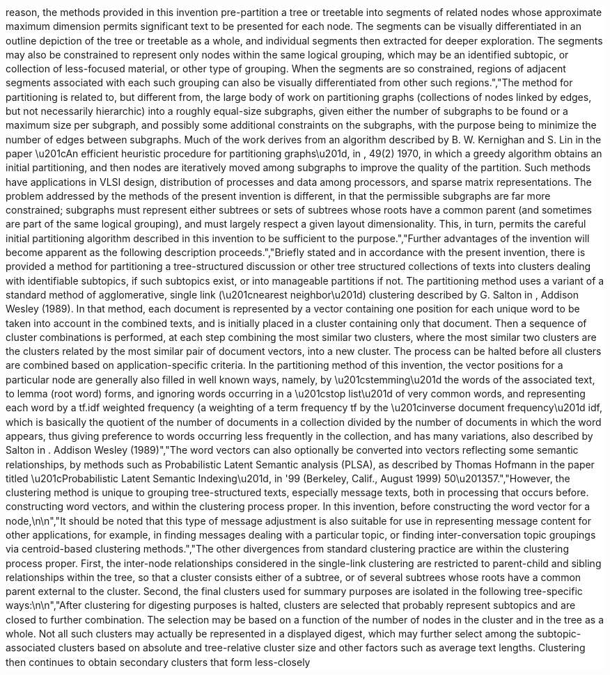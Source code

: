reason, the methods provided in this invention pre-partition a tree or treetable into segments of related nodes whose approximate maximum dimension permits significant text to be presented for each node. The segments can be visually differentiated in an outline depiction of the tree or treetable as a whole, and individual segments then extracted for deeper exploration. The segments may also be constrained to represent only nodes within the same logical grouping, which may be an identified subtopic, or collection of less-focused material, or other type of grouping. When the segments are so constrained, regions of adjacent segments associated with each such grouping can also be visually differentiated from other such regions.","The method for partitioning is related to, but different from, the large body of work on partitioning graphs (collections of nodes linked by edges, but not necessarily hierarchic) into a roughly equal-size subgraphs, given either the number of subgraphs to be found or a maximum size per subgraph, and possibly some additional constraints on the subgraphs, with the purpose being to minimize the number of edges between subgraphs. Much of the work derives from an algorithm described by B. W. Kernighan and S. Lin in the paper \u201cAn efficient heuristic procedure for partitioning graphs\u201d, in , 49(2) 1970, in which a greedy algorithm obtains an initial partitioning, and then nodes are iteratively moved among subgraphs to improve the quality of the partition. Such methods have applications in VLSI design, distribution of processes and data among processors, and sparse matrix representations. The problem addressed by the methods of the present invention is different, in that the permissible subgraphs are far more constrained; subgraphs must represent either subtrees or sets of subtrees whose roots have a common parent (and sometimes are part of the same logical grouping), and must largely respect a given layout dimensionality. This, in turn, permits the careful initial partitioning algorithm described in this invention to be sufficient to the purpose.","Further advantages of the invention will become apparent as the following description proceeds.","Briefly stated and in accordance with the present invention, there is provided a method for partitioning a tree-structured discussion or other tree structured collections of texts into clusters dealing with identifiable subtopics, if such subtopics exist, or into manageable partitions if not. The partitioning method uses a variant of a standard method of agglomerative, single link (\u201cnearest neighbor\u201d) clustering described by G. Salton in , Addison Wesley (1989). In that method, each document is represented by a vector containing one position for each unique word to be taken into account in the combined texts, and is initially placed in a cluster containing only that document. Then a sequence of cluster combinations is performed, at each step combining the most similar two clusters, where the most similar two clusters are the clusters related by the most similar pair of document vectors, into a new cluster. The process can be halted before all clusters are combined based on application-specific criteria. In the partitioning method of this invention, the vector positions for a particular node are generally also filled in well known ways, namely, by \u201cstemming\u201d the words of the associated text, to lemma (root word) forms, and ignoring words occurring in a \u201cstop list\u201d of very common words, and representing each word by a tf.idf weighted frequency (a weighting of a term frequency tf by the \u201cinverse document frequency\u201d idf, which is basically the quotient of the number of documents in a collection divided by the number of documents in which the word appears, thus giving preference to words occurring less frequently in the collection, and has many variations, also described by Salton in . Addison Wesley (1989)","The word vectors can also optionally be converted into vectors reflecting some semantic relationships, by methods such as Probabilistic Latent Semantic analysis (PLSA), as described by Thomas Hofmann in the paper titled \u201cProbabilistic Latent Semantic Indexing\u201d, in '99 (Berkeley, Calif., August 1999) 50\u201357.","However, the clustering method is unique to grouping tree-structured texts, especially message texts, both in processing that occurs before. constructing word vectors, and within the clustering process proper. In this invention, before constructing the word vector for a node,\n\n","It should be noted that this type of message adjustment is also suitable for use in representing message content for other applications, for example, in finding messages dealing with a particular topic, or finding inter-conversation topic groupings via centroid-based clustering methods.","The other divergences from standard clustering practice are within the clustering process proper. First, the inter-node relationships considered in the single-link clustering are restricted to parent-child and sibling relationships within the tree, so that a cluster consists either of a subtree, or of several subtrees whose roots have a common parent external to the cluster. Second, the final clusters used for summary purposes are isolated in the following tree-specific ways:\n\n","After clustering for digesting purposes is halted, clusters are selected that probably represent subtopics and are closed to further combination. The selection may be based on a function of the number of nodes in the cluster and in the tree as a whole. Not all such clusters may actually be represented in a displayed digest, which may further select among the subtopic-associated clusters based on absolute and tree-relative cluster size and other factors such as average text lengths. Clustering then continues to obtain secondary clusters that form less-closely